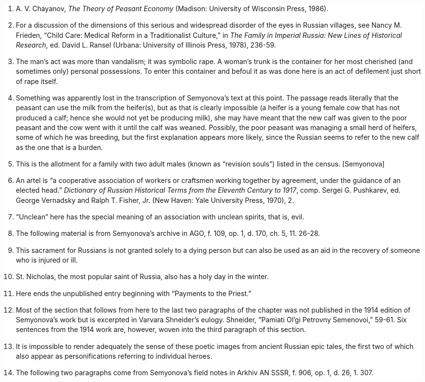 



1. A. V. Chayanov, *The Theory of Peasant Economy* \(Madison: University of Wisconsin Press, 1986\).

2. For a discussion of the dimensions of this serious and widespread disorder of the eyes in Russian villages, see Nancy M. Frieden, “Child Care: Medical Reform in a Traditionalist Culture,” in *The Family in Imperial Russia: New Lines of Historical Research*, ed. David L. Ransel \(Urbana: University of Illinois Press, 1978\), 236-59.

3. The man’s act was more than vandalism; it was symbolic rape. A woman’s trunk is the container for her most cherished \(and sometimes only\) personal possessions. To enter this container and befoul it as was done here is an act of defilement just short of rape itself.

4. Something was apparently lost in the transcription of Semyonova’s text at this point. The passage reads literally that the peasant can use the milk from the heifer\(s\), but as that is clearly impossible \(a heifer is a young female cow that has not produced a calf; hence she would not yet be producing milk\), she may have meant that the new calf was given to the poor peasant and the cow went with it until the calf was weaned. Possibly, the poor peasant was managing a small herd of heifers, some of which he was breeding, but the first explanation appears more likely, since the Russian seems to refer to the new calf as the one that is a burden.

5. This is the allotment for a family with two adult males \(known as “revision souls”\) listed in the census. \[Semyonova\]

6. An artel is “a cooperative association of workers or craftsmen working together by agreement, under the guidance of an elected head.” *Dictionary of Russian Historical Terms from the Eleventh Century to 1917*, comp. Sergei G. Pushkarev, ed. George Vernadsky and Ralph T. Fisher, Jr. \(New Haven: Yale University Press, 1970\), 2.

7. “Unclean” here has the special meaning of an association with unclean spirits, that is, evil.

8. The following material is from Semyonova’s archive in AGO, f. 109, op. 1, d. 170, ch. 5, 11. 26-28.

9. This sacrament for Russians is not granted solely to a dying person but can also be used as an aid in the recovery of someone who is injured or ill.

10. St. Nicholas, the most popular saint of Russia, also has a holy day in the winter.

11. Here ends the unpublished entry beginning with “Payments to the Priest.”

12. Most of the section that follows from here to the last two paragraphs of the chapter was not published in the 1914 edition of Semyonova’s work but is excerpted in Varvara Shneider’s eulogy. Shneider, “Pamiati Ol’gi Petrovny Semenovoi,” 59-61. Six sentences from the 1914 work are, however, woven into the third paragraph of this section.

13. It is impossible to render adequately the sense of these poetic images from ancient Russian epic tales, the first two of which also appear as personifications referring to individual heroes.

14. The following two paragraphs come from Semyonova’s field notes in Arkhiv AN SSSR, f. 906, op. 1, d. 26, 1. 307.








